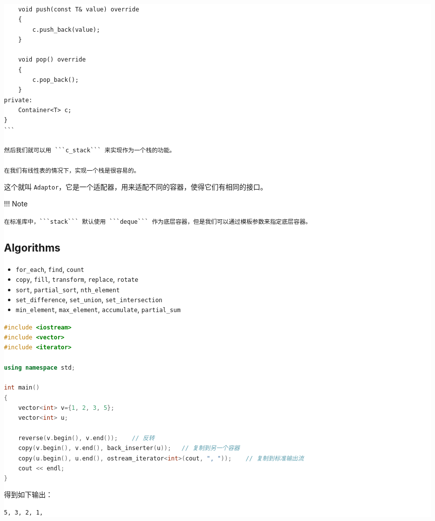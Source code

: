         void push(const T& value) override
        {
            c.push_back(value);
        }

        void pop() override
        {
            c.pop_back();
        }
    private:
        Container<T> c;
    }
    ```

    然后我们就可以用 ```c_stack``` 来实现作为一个栈的功能。

    在我们有线性表的情况下，实现一个栈是很容易的。

这个就叫 ```Adaptor```，它是一个适配器，用来适配不同的容器，使得它们有相同的接口。

!!! Note

    在标准库中，```stack``` 默认使用 ```deque``` 作为底层容器，但是我们可以通过模板参数来指定底层容器。

## **Algorithms**

- ```for_each```, ```find```, ```count```
- ```copy```, ```fill```, ```transform```, ```replace```, ```rotate```
- ```sort```, ```partial_sort```, ```nth_element```
- ```set_difference```, ```set_union```, ```set_intersection```
- ```min_element```, ```max_element```, ```accumulate```, ```partial_sum```

```cpp
#include <iostream>
#include <vector>
#include <iterator>

using namespace std;

int main()
{
    vector<int> v={1, 2, 3, 5};
    vector<int> u;

    reverse(v.begin(), v.end());    // 反转
    copy(v.begin(), v.end(), back_inserter(u));   // 复制到另一个容器
    copy(u.begin(), u.end(), ostream_iterator<int>(cout, ", "));    // 复制到标准输出流
    cout << endl;
}
```

得到如下输出：

```
5, 3, 2, 1, 
```
